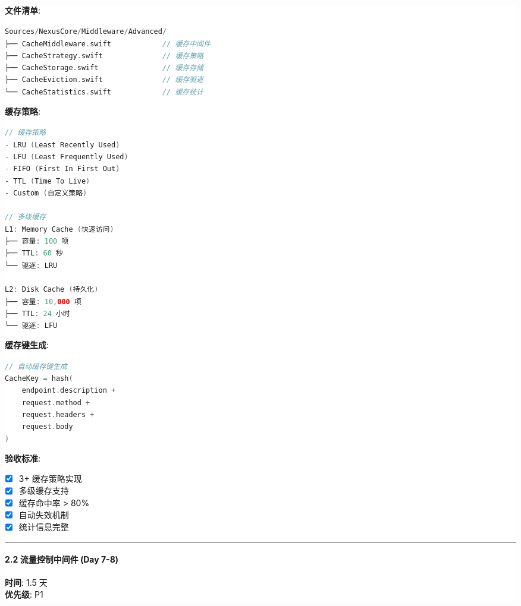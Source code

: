 **文件清单**:
```swift
Sources/NexusCore/Middleware/Advanced/
├── CacheMiddleware.swift            // 缓存中间件
├── CacheStrategy.swift              // 缓存策略
├── CacheStorage.swift               // 缓存存储
├── CacheEviction.swift              // 缓存驱逐
└── CacheStatistics.swift            // 缓存统计
```

**缓存策略**:
```swift
// 缓存策略
- LRU (Least Recently Used)
- LFU (Least Frequently Used)
- FIFO (First In First Out)
- TTL (Time To Live)
- Custom (自定义策略)

// 多级缓存
L1: Memory Cache (快速访问)
├── 容量: 100 项
├── TTL: 60 秒
└── 驱逐: LRU

L2: Disk Cache (持久化)
├── 容量: 10,000 项
├── TTL: 24 小时
└── 驱逐: LFU
```

**缓存键生成**:
```swift
// 自动缓存键生成
CacheKey = hash(
    endpoint.description +
    request.method +
    request.headers +
    request.body
)
```

**验收标准**:
- [x] 3+ 缓存策略实现
- [x] 多级缓存支持
- [x] 缓存命中率 > 80%
- [x] 自动失效机制
- [x] 统计信息完整

---

#### 2.2 流量控制中间件 (Day 7-8)
**时间**: 1.5 天  
**优先级**: P1
